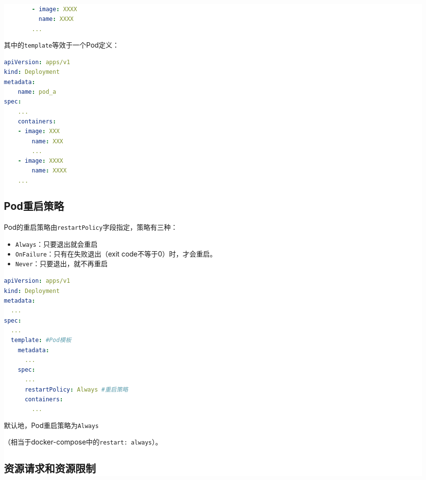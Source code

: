 ```yml
        - image: XXXX
          name: XXXX
        ...
```

其中的`template`等效于一个Pod定义：

```yml
apiVersion: apps/v1
kind: Deployment
metadata:
    name: pod_a
spec:
    ...
    containers:
    - image: XXX
        name: XXX
        ...
    - image: XXXX
        name: XXXX
    ...
```

## Pod重启策略

Pod的重启策略由`restartPolicy`字段指定，策略有三种：

* `Always`：只要退出就会重启
* `OnFailure`：只有在失败退出（exit code不等于0）时，才会重启。
* `Never`：只要退出，就不再重启

```yml
apiVersion: apps/v1
kind: Deployment
metadata:
  ...
spec:
  ...
  template: #Pod模板
    metadata:
      ...
    spec:
      ...
      restartPolicy: Always #重启策略
      containers:
        ...
```

默认地，Pod重启策略为`Always`

（相当于docker-compose中的`restart: always`）。

## 资源请求和资源限制
